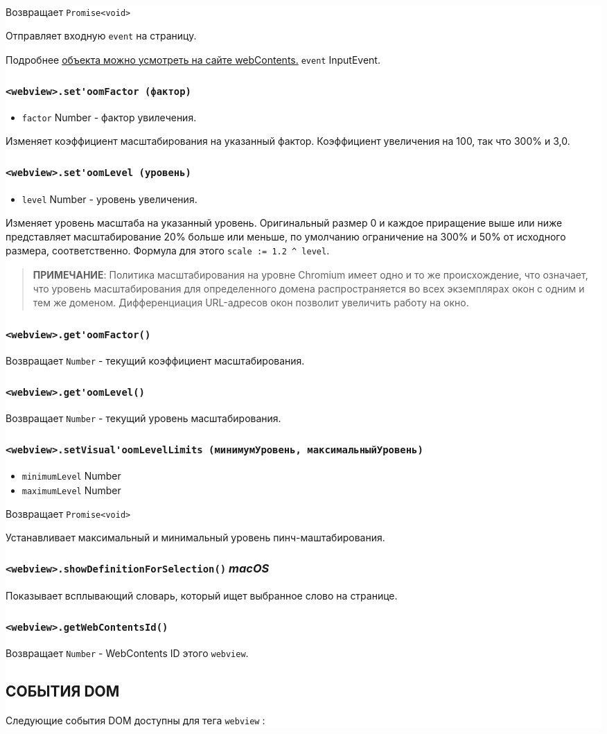 Возвращает `Promise<void>`

Отправляет входную `event` на страницу.

Подробнее [объекта можно усмотреть на сайте webContents.](web-contents.md#contentssendinputeventinputevent) `event` InputEvent.

### `<webview>.set'oomFactor (фактор)`

* `factor` Number - фактор увилечения.

Изменяет коэффициент масштабирования на указанный фактор. Коэффициент увеличения на 100, так что 300% и 3,0.

### `<webview>.set'oomLevel (уровень)`

* `level` Number - уровень увеличения.

Изменяет уровень масштаба на указанный уровень. Оригинальный размер 0 и каждое приращение выше или ниже представляет масштабирование 20% больше или меньше, по умолчанию ограничение на 300% и 50% от исходного размера, соответственно. Формула для этого `scale := 1.2 ^ level`.

> **ПРИМЕЧАНИЕ**: Политика масштабирования на уровне Chromium имеет одно и то же происхождение, что означает, что уровень масштабирования для определенного домена распространяется во всех экземплярах окон с одним и тем же доменом. Дифференциация URL-адресов окон позволит увеличить работу на окно.

### `<webview>.get'oomFactor()`

Возвращает `Number` - текущий коэффициент масштабирования.

### `<webview>.get'oomLevel()`

Возвращает `Number` - текущий уровень масштабирования.

### `<webview>.setVisual'oomLevelLimits (минимумУровень, максимальныйУровень)`

* `minimumLevel` Number
* `maximumLevel` Number

Возвращает `Promise<void>`

Устанавливает максимальный и минимальный уровень пинч-маштабирования.

### `<webview>.showDefinitionForSelection()` _macOS_

Показывает всплывающий словарь, который ищет выбранное слово на странице.

### `<webview>.getWebContentsId()`

Возвращает `Number` - WebContents ID этого `webview`.

## СОБЫТИЯ DOM

Следующие события DOM доступны для тега `webview` :
